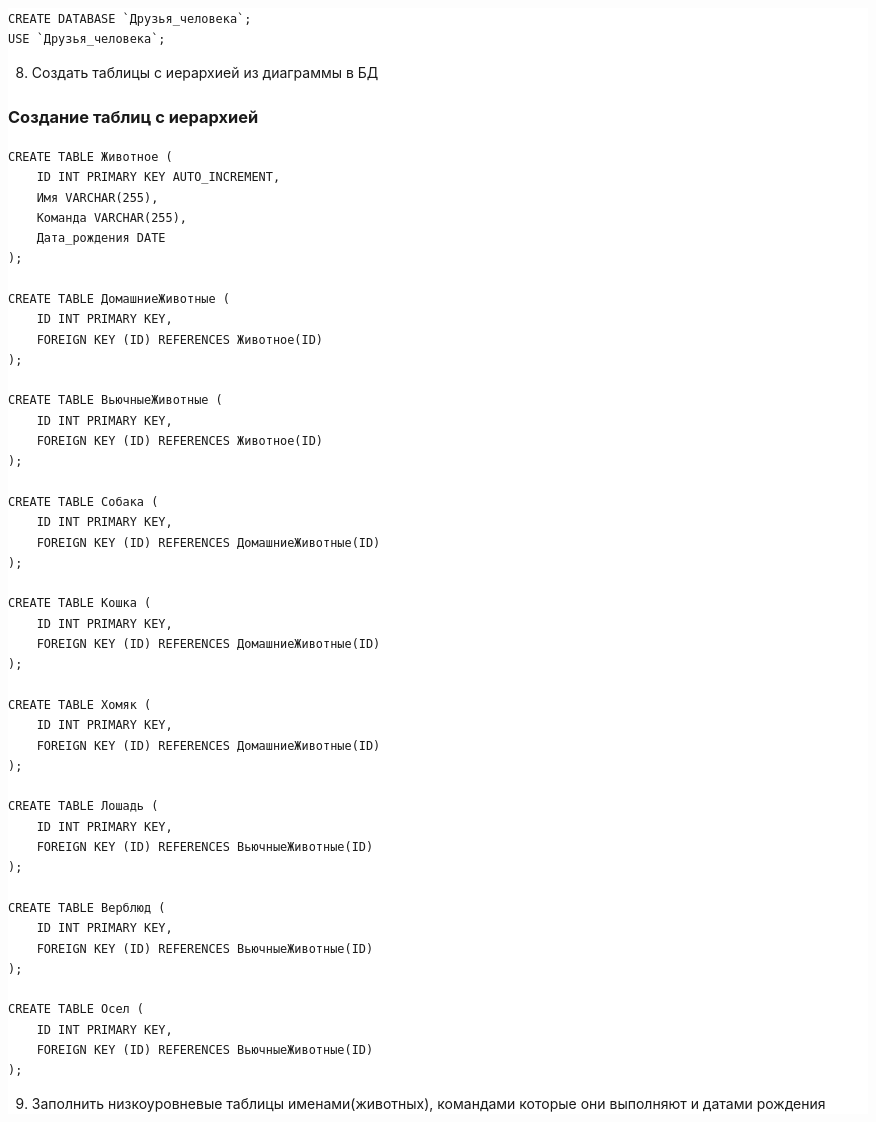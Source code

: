     CREATE DATABASE `Друзья_человека`;
    USE `Друзья_человека`;

8. Создать таблицы с иерархией из диаграммы в БД

### Создание таблиц с иерархией

    CREATE TABLE Животное (
        ID INT PRIMARY KEY AUTO_INCREMENT,
        Имя VARCHAR(255),
        Команда VARCHAR(255),
        Дата_рождения DATE
    );

    CREATE TABLE ДомашниеЖивотные (
        ID INT PRIMARY KEY,
        FOREIGN KEY (ID) REFERENCES Животное(ID)
    );

    CREATE TABLE ВьючныеЖивотные (
        ID INT PRIMARY KEY,
        FOREIGN KEY (ID) REFERENCES Животное(ID)
    );

    CREATE TABLE Собака (
        ID INT PRIMARY KEY,
        FOREIGN KEY (ID) REFERENCES ДомашниеЖивотные(ID)
    );

    CREATE TABLE Кошка (
        ID INT PRIMARY KEY,
        FOREIGN KEY (ID) REFERENCES ДомашниеЖивотные(ID)
    );

    CREATE TABLE Хомяк (
        ID INT PRIMARY KEY,
        FOREIGN KEY (ID) REFERENCES ДомашниеЖивотные(ID)
    );

    CREATE TABLE Лошадь (
        ID INT PRIMARY KEY,
        FOREIGN KEY (ID) REFERENCES ВьючныеЖивотные(ID)
    );

    CREATE TABLE Верблюд (
        ID INT PRIMARY KEY,
        FOREIGN KEY (ID) REFERENCES ВьючныеЖивотные(ID)
    );

    CREATE TABLE Осел (
        ID INT PRIMARY KEY,
        FOREIGN KEY (ID) REFERENCES ВьючныеЖивотные(ID)
    );

9. Заполнить низкоуровневые таблицы именами(животных), командами которые они выполняют и датами рождения

